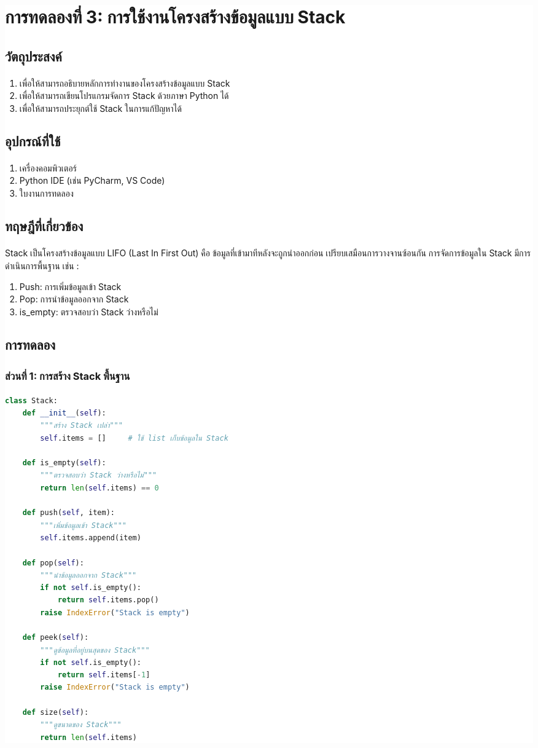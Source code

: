 # การทดลองที่ 3: การใช้งานโครงสร้างข้อมูลแบบ Stack

## วัตถุประสงค์
1. เพื่อให้สามารถอธิบายหลักการทำงานของโครงสร้างข้อมูลแบบ Stack
2. เพื่อให้สามารถเขียนโปรแกรมจัดการ Stack ด้วยภาษา Python ได้
3. เพื่อให้สามารถประยุกต์ใช้ Stack ในการแก้ปัญหาได้

## อุปกรณ์ที่ใช้
1. เครื่องคอมพิวเตอร์
2. Python IDE (เช่น PyCharm, VS Code)
3. ใบงานการทดลอง

## ทฤษฎีที่เกี่ยวข้อง
Stack เป็นโครงสร้างข้อมูลแบบ LIFO (Last In First Out) คือ ข้อมูลที่เข้ามาทีหลังจะถูกนำออกก่อน เปรียบเสมือนการวางจานซ้อนกัน การจัดการข้อมูลใน Stack มีการดำเนินการพื้นฐาน เช่น :
1. Push: การเพิ่มข้อมูลเข้า Stack
2. Pop: การนำข้อมูลออกจาก Stack
3. is_empty: ตรวจสอบว่า Stack ว่างหรือไม่

## การทดลอง

### ส่วนที่ 1: การสร้าง Stack พื้นฐาน

```python
class Stack:
    def __init__(self):
        """สร้าง Stack เปล่า"""
        self.items = []     # ใช้ list เก็บข้อมูลใน Stack
    
    def is_empty(self):
        """ตรวจสอบว่า Stack ว่างหรือไม่"""
        return len(self.items) == 0
    
    def push(self, item):
        """เพิ่มข้อมูลเข้า Stack"""
        self.items.append(item)
    
    def pop(self):
        """นำข้อมูลออกจาก Stack"""
        if not self.is_empty():
            return self.items.pop()
        raise IndexError("Stack is empty")
    
    def peek(self):
        """ดูข้อมูลที่อยู่บนสุดของ Stack"""
        if not self.is_empty():
            return self.items[-1]
        raise IndexError("Stack is empty")
    
    def size(self):
        """ดูขนาดของ Stack"""
        return len(self.items)
```
